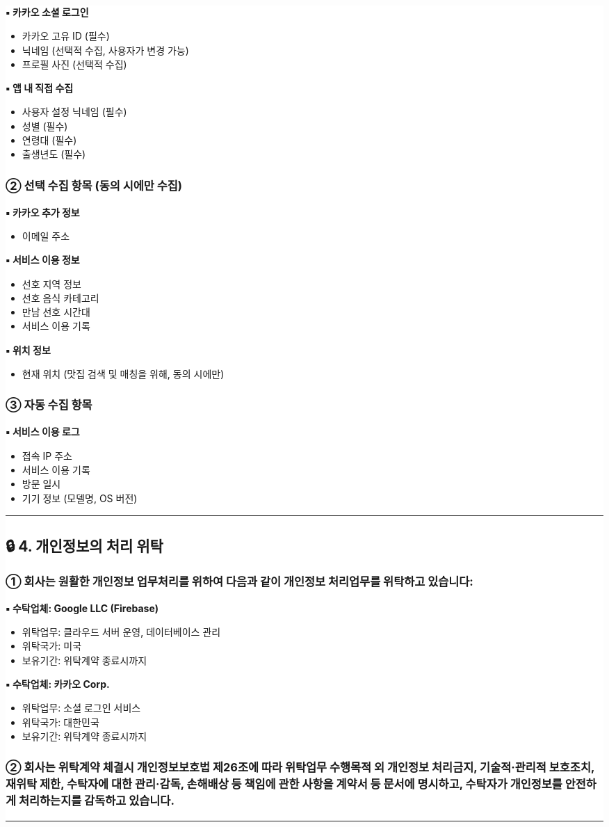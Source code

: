 **▪ 카카오 소셜 로그인**
- 카카오 고유 ID (필수)
- 닉네임 (선택적 수집, 사용자가 변경 가능)
- 프로필 사진 (선택적 수집)

**▪ 앱 내 직접 수집**
- 사용자 설정 닉네임 (필수)
- 성별 (필수)
- 연령대 (필수)
- 출생년도 (필수)

### ② 선택 수집 항목 (동의 시에만 수집)

**▪ 카카오 추가 정보**
- 이메일 주소

**▪ 서비스 이용 정보**
- 선호 지역 정보
- 선호 음식 카테고리
- 만남 선호 시간대
- 서비스 이용 기록

**▪ 위치 정보**
- 현재 위치 (맛집 검색 및 매칭을 위해, 동의 시에만)

### ③ 자동 수집 항목

**▪ 서비스 이용 로그**
- 접속 IP 주소
- 서비스 이용 기록
- 방문 일시
- 기기 정보 (모델명, OS 버전)

---

## 🔒 4. 개인정보의 처리 위탁

### ① 회사는 원활한 개인정보 업무처리를 위하여 다음과 같이 개인정보 처리업무를 위탁하고 있습니다:

**▪ 수탁업체: Google LLC (Firebase)**
- 위탁업무: 클라우드 서버 운영, 데이터베이스 관리
- 위탁국가: 미국
- 보유기간: 위탁계약 종료시까지

**▪ 수탁업체: 카카오 Corp.**
- 위탁업무: 소셜 로그인 서비스
- 위탁국가: 대한민국
- 보유기간: 위탁계약 종료시까지

### ② 회사는 위탁계약 체결시 개인정보보호법 제26조에 따라 위탁업무 수행목적 외 개인정보 처리금지, 기술적·관리적 보호조치, 재위탁 제한, 수탁자에 대한 관리·감독, 손해배상 등 책임에 관한 사항을 계약서 등 문서에 명시하고, 수탁자가 개인정보를 안전하게 처리하는지를 감독하고 있습니다.

---